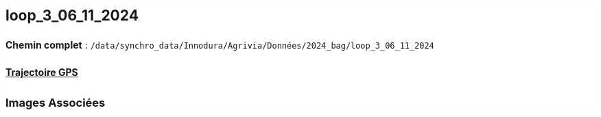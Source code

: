 ## loop_3_06_11_2024

**Chemin complet** : `/data/synchro_data/Innodura/Agrivia/Données/2024_bag/loop_3_06_11_2024`

#### [Trajectoire GPS](gps_traj.html)

### Images Associées
